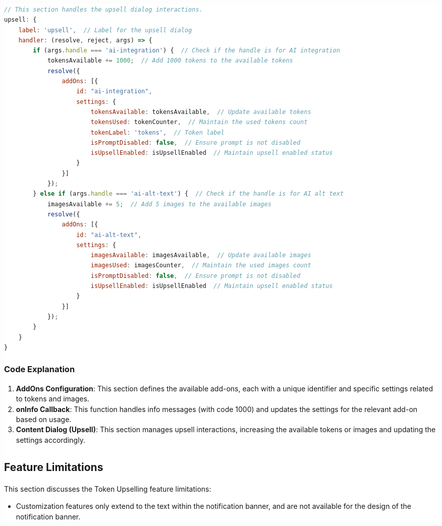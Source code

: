 ```javascript
// This section handles the upsell dialog interactions.
upsell: {
    label: 'upsell',  // Label for the upsell dialog
    handler: (resolve, reject, args) => {
        if (args.handle === 'ai-integration') {  // Check if the handle is for AI integration
            tokensAvailable += 1000;  // Add 1000 tokens to the available tokens
            resolve({
                addOns: [{
                    id: "ai-integration",
                    settings: {
                        tokensAvailable: tokensAvailable,  // Update available tokens
                        tokensUsed: tokenCounter,  // Maintain the used tokens count
                        tokenLabel: 'tokens',  // Token label
                        isPromptDisabled: false,  // Ensure prompt is not disabled
                        isUpsellEnabled: isUpsellEnabled  // Maintain upsell enabled status
                    }
                }]
            });
        } else if (args.handle === 'ai-alt-text') {  // Check if the handle is for AI alt text
            imagesAvailable += 5;  // Add 5 images to the available images
            resolve({
                addOns: [{
                    id: "ai-alt-text",
                    settings: {
                        imagesAvailable: imagesAvailable,  // Update available images
                        imagesUsed: imagesCounter,  // Maintain the used images count
                        isPromptDisabled: false,  // Ensure prompt is not disabled
                        isUpsellEnabled: isUpsellEnabled  // Maintain upsell enabled status
                    }
                }]
            });
        }
    }
}

```

### Code Explanation

1. **AddOns Configuration**: This section defines the available add-ons, each with a unique identifier and specific settings related to tokens and images.
2. **onInfo Callback**: This function handles info messages (with code 1000) and updates the settings for the relevant add-on based on usage.
3. **Content Dialog (Upsell)**: This section manages upsell interactions, increasing the available tokens or images and updating the settings accordingly.

## Feature Limitations

This section discusses the Token Upselling feature limitations:

* Customization features only extend to the text within the notification banner, and are not available for the design of the notification banner.
